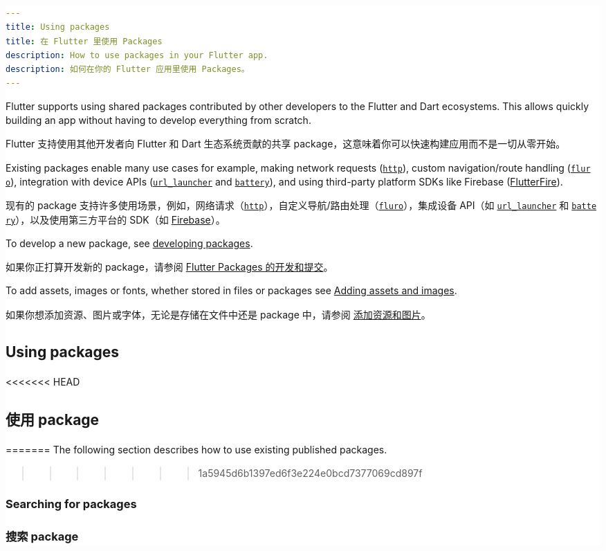 ```yaml
---
title: Using packages
title: 在 Flutter 里使用 Packages
description: How to use packages in your Flutter app.
description: 如何在你的 Flutter 应用里使用 Packages。
---
```


Flutter supports using shared packages contributed by other developers
to the Flutter and Dart ecosystems. This allows quickly building
an app without having to develop everything from scratch.

Flutter 支持使用其他开发者向 Flutter 和 Dart 生态系统贡献的共享 package，这意味着你可以快速构建应用而不是一切从零开始。

Existing packages enable many use cases for example, making network requests
([`http`](/docs/cookbook/networking/fetch-data)),
custom navigation/route handling ([`fluro`]({{site.pub-pkg}}/fluro)),
integration with device APIs
([`url_launcher`]({{site.pub-pkg}}/url_launcher) and
[`battery`]({{site.pub-pkg}}/battery)),
and using third-party platform SDKs like Firebase
([FlutterFire]({{site.github}}/flutter/plugins/blob/master/FlutterFire.md)).

现有的 package 支持许多使用场景，例如，网络请求（[`http`](/docs/cookbook/networking/fetch-data)），自定义导航/路由处理（[`fluro`]({{site.pub-pkg}}/fluro)），集成设备 API（如 [`url_launcher`]({{site.pub-pkg}}/url_launcher) 和
[`battery`]({{site.pub-pkg}}/battery)），以及使用第三方平台的 SDK（如 [Firebase]({{site.github}}/flutter/plugins/blob/master/FlutterFire.md)）。

To develop a new package, see [developing
packages](/docs/development/packages-and-plugins/developing-packages).

如果你正打算开发新的 package，请参阅 [Flutter Packages 的开发和提交](/docs/development/packages-and-plugins/developing-packages)。

To add assets, images or fonts,
whether stored in files or packages
see [Adding assets and images](/docs/development/ui/assets-and-images).

如果你想添加资源、图片或字体，无论是存储在文件中还是 package 中，请参阅 [添加资源和图片](/docs/development/ui/assets-and-images)。

## Using packages

<<<<<<< HEAD
## 使用 package
=======
The following section describes how to use existing published packages.
>>>>>>> 1a5945d6b1397ed6f3e224e0bcd7377069cd897f

### Searching for packages

### 搜索 package
